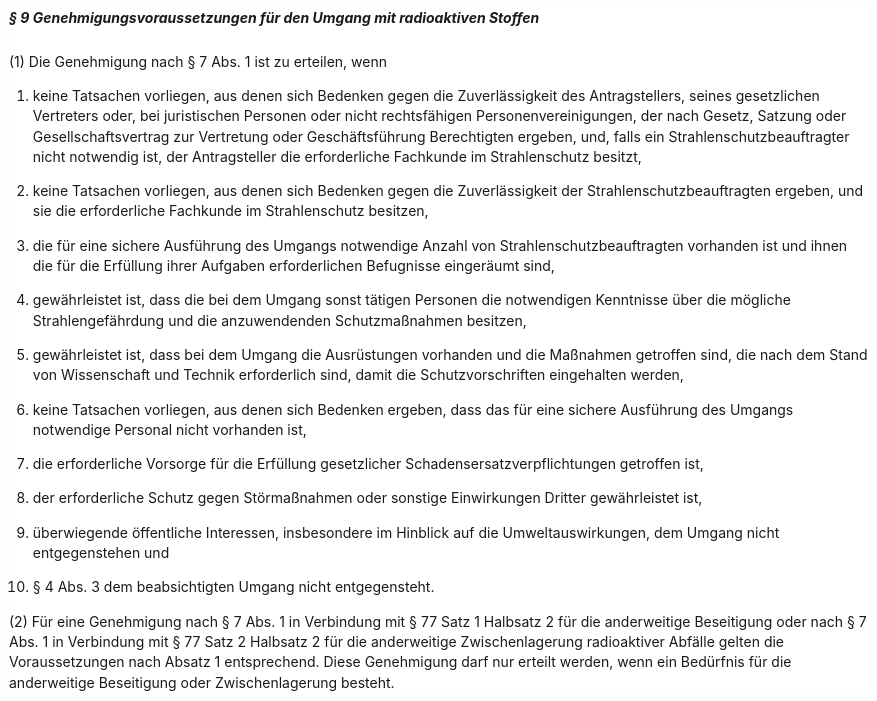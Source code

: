 ##### § 9 Genehmigungsvoraussetzungen für den Umgang mit radioaktiven Stoffen

(1) Die Genehmigung nach § 7 Abs. 1 ist zu erteilen, wenn

1.  keine Tatsachen vorliegen, aus denen sich Bedenken gegen die
    Zuverlässigkeit des Antragstellers, seines gesetzlichen Vertreters
    oder, bei juristischen Personen oder nicht rechtsfähigen
    Personenvereinigungen, der nach Gesetz, Satzung oder
    Gesellschaftsvertrag zur Vertretung oder Geschäftsführung Berechtigten
    ergeben, und, falls ein Strahlenschutzbeauftragter nicht notwendig
    ist, der Antragsteller die erforderliche Fachkunde im Strahlenschutz
    besitzt,


2.  keine Tatsachen vorliegen, aus denen sich Bedenken gegen die
    Zuverlässigkeit der Strahlenschutzbeauftragten ergeben, und sie die
    erforderliche Fachkunde im Strahlenschutz besitzen,


3.  die für eine sichere Ausführung des Umgangs notwendige Anzahl von
    Strahlenschutzbeauftragten vorhanden ist und ihnen die für die
    Erfüllung ihrer Aufgaben erforderlichen Befugnisse eingeräumt sind,


4.  gewährleistet ist, dass die bei dem Umgang sonst tätigen Personen die
    notwendigen Kenntnisse über die mögliche Strahlengefährdung und die
    anzuwendenden Schutzmaßnahmen besitzen,


5.  gewährleistet ist, dass bei dem Umgang die Ausrüstungen vorhanden und
    die Maßnahmen getroffen sind, die nach dem Stand von Wissenschaft und
    Technik erforderlich sind, damit die Schutzvorschriften eingehalten
    werden,


6.  keine Tatsachen vorliegen, aus denen sich Bedenken ergeben, dass das
    für eine sichere Ausführung des Umgangs notwendige Personal nicht
    vorhanden ist,


7.  die erforderliche Vorsorge für die Erfüllung gesetzlicher
    Schadensersatzverpflichtungen getroffen ist,


8.  der erforderliche Schutz gegen Störmaßnahmen oder sonstige
    Einwirkungen Dritter gewährleistet ist,


9.  überwiegende öffentliche Interessen, insbesondere im Hinblick auf die
    Umweltauswirkungen, dem Umgang nicht entgegenstehen und


10. § 4 Abs. 3 dem beabsichtigten Umgang nicht entgegensteht.




(2) Für eine Genehmigung nach § 7 Abs. 1 in Verbindung mit § 77 Satz 1
Halbsatz 2 für die anderweitige Beseitigung oder nach § 7 Abs. 1 in
Verbindung mit § 77 Satz 2 Halbsatz 2 für die anderweitige
Zwischenlagerung radioaktiver Abfälle gelten die Voraussetzungen nach
Absatz 1 entsprechend. Diese Genehmigung darf nur erteilt werden, wenn
ein Bedürfnis für die anderweitige Beseitigung oder Zwischenlagerung
besteht.
